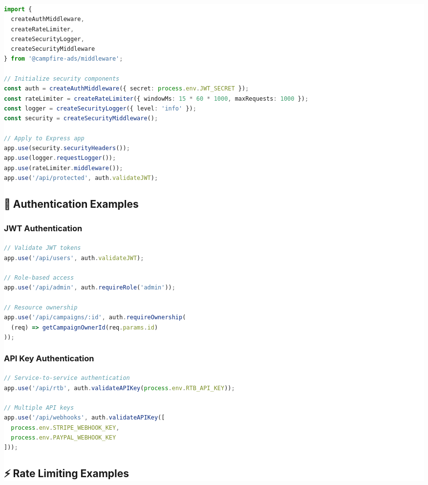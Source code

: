 ```typescript
import {
  createAuthMiddleware,
  createRateLimiter,
  createSecurityLogger,
  createSecurityMiddleware
} from '@campfire-ads/middleware';

// Initialize security components
const auth = createAuthMiddleware({ secret: process.env.JWT_SECRET });
const rateLimiter = createRateLimiter({ windowMs: 15 * 60 * 1000, maxRequests: 1000 });
const logger = createSecurityLogger({ level: 'info' });
const security = createSecurityMiddleware();

// Apply to Express app
app.use(security.securityHeaders());
app.use(logger.requestLogger());
app.use(rateLimiter.middleware());
app.use('/api/protected', auth.validateJWT);
```

## 🔐 Authentication Examples

### JWT Authentication
```typescript
// Validate JWT tokens
app.use('/api/users', auth.validateJWT);

// Role-based access
app.use('/api/admin', auth.requireRole('admin'));

// Resource ownership
app.use('/api/campaigns/:id', auth.requireOwnership(
  (req) => getCampaignOwnerId(req.params.id)
));
```

### API Key Authentication
```typescript
// Service-to-service authentication
app.use('/api/rtb', auth.validateAPIKey(process.env.RTB_API_KEY));

// Multiple API keys
app.use('/api/webhooks', auth.validateAPIKey([
  process.env.STRIPE_WEBHOOK_KEY,
  process.env.PAYPAL_WEBHOOK_KEY
]));
```

## ⚡ Rate Limiting Examples
